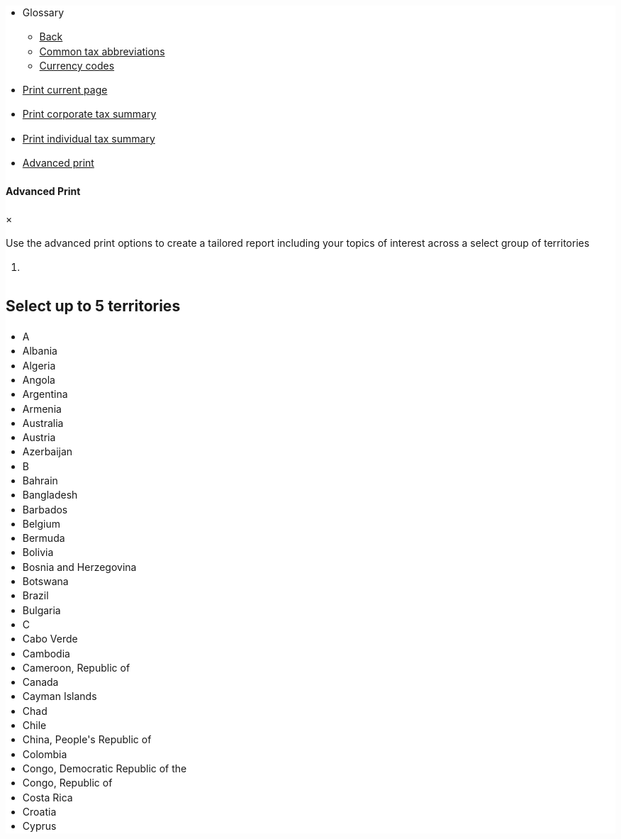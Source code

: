 * Glossary
  + [Back](zambia%3FtopicTypeId=2b4630b1-09c2-40e5-8405-1d8e4bb7f38c.html#)
  + [Common tax abbreviations](glossary/common-tax-abbreviations.html)
  + [Currency codes](glossary/currency-codes.html)



* [Print current page](zambia%3FtopicTypeId=2b4630b1-09c2-40e5-8405-1d8e4bb7f38c.html#)
* [Print corporate tax summary](zambia%3FtopicTypeId=2b4630b1-09c2-40e5-8405-1d8e4bb7f38c.html#)
* [Print individual tax summary](zambia%3FtopicTypeId=2b4630b1-09c2-40e5-8405-1d8e4bb7f38c.html#)
* [Advanced print](zambia%3FtopicTypeId=2b4630b1-09c2-40e5-8405-1d8e4bb7f38c.html#)






 








#### Advanced Print

×

Use the advanced print options to create a tailored report including your topics of interest across a select group of territories

1.
## Select up to 5 territories


* A
* Albania
* Algeria
* Angola
* Argentina
* Armenia
* Australia
* Austria
* Azerbaijan
* B
* Bahrain
* Bangladesh
* Barbados
* Belgium
* Bermuda
* Bolivia
* Bosnia and Herzegovina
* Botswana
* Brazil
* Bulgaria
* C
* Cabo Verde
* Cambodia
* Cameroon, Republic of
* Canada
* Cayman Islands
* Chad
* Chile
* China, People's Republic of
* Colombia
* Congo, Democratic Republic of the
* Congo, Republic of
* Costa Rica
* Croatia
* Cyprus